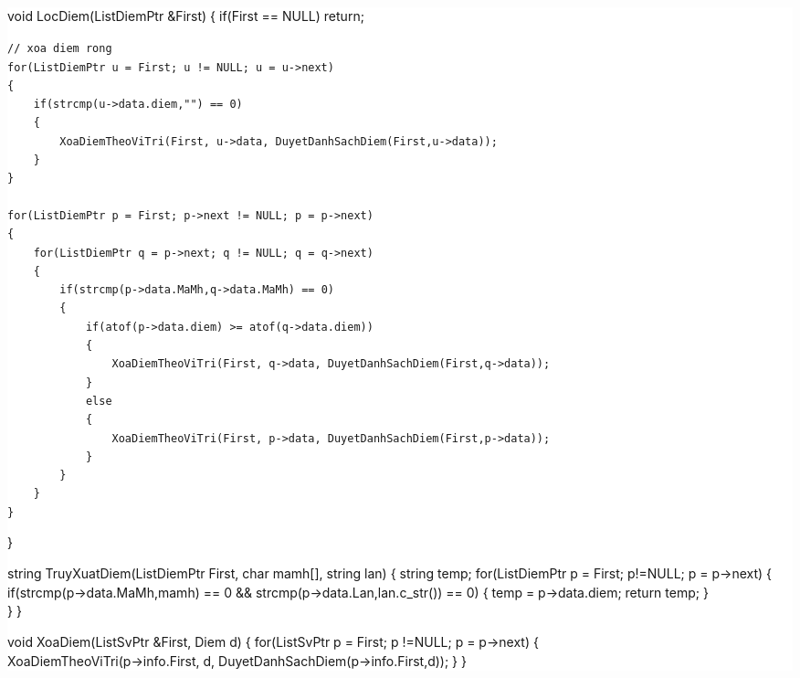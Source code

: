 void LocDiem(ListDiemPtr &First)
{
	if(First == NULL)
		return;
	
	// xoa diem rong
	for(ListDiemPtr u = First; u != NULL; u = u->next)
	{
		if(strcmp(u->data.diem,"") == 0)
		{
			XoaDiemTheoViTri(First, u->data, DuyetDanhSachDiem(First,u->data));
		}		
	}
	
	for(ListDiemPtr p = First; p->next != NULL; p = p->next)
	{
		for(ListDiemPtr q = p->next; q != NULL; q = q->next)
		{
			if(strcmp(p->data.MaMh,q->data.MaMh) == 0)
			{
				if(atof(p->data.diem) >= atof(q->data.diem))
				{
					XoaDiemTheoViTri(First, q->data, DuyetDanhSachDiem(First,q->data));
				}
				else
				{
					XoaDiemTheoViTri(First, p->data, DuyetDanhSachDiem(First,p->data));
				}			
			}	
		}
	}
}

string TruyXuatDiem(ListDiemPtr First, char mamh[], string lan)
{
	string temp;
	for(ListDiemPtr p = First; p!=NULL; p = p->next)
    {
    	if(strcmp(p->data.MaMh,mamh) == 0 && strcmp(p->data.Lan,lan.c_str()) == 0)
    	{
			temp = p->data.diem;
			return temp;
		}   	
    }
}

void XoaDiem(ListSvPtr &First, Diem d)
{
	for(ListSvPtr p = First; p !=NULL; p = p->next)
	{	
		XoaDiemTheoViTri(p->info.First, d, DuyetDanhSachDiem(p->info.First,d));
	}
}
